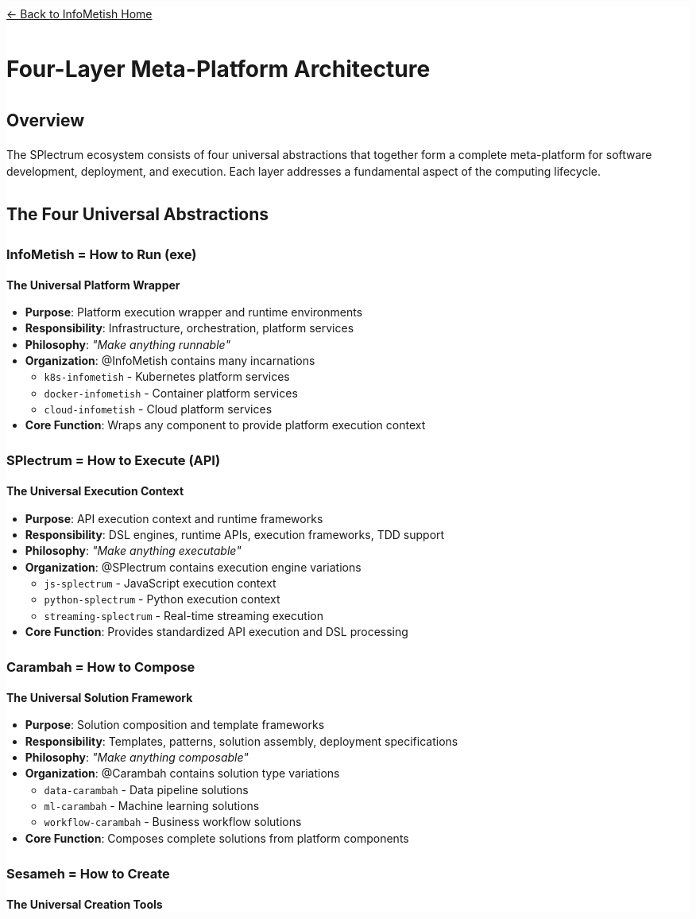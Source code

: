 [← Back to InfoMetish Home](../README.md)

# Four-Layer Meta-Platform Architecture

## Overview

The SPlectrum ecosystem consists of four universal abstractions that together form a complete meta-platform for software development, deployment, and execution. Each layer addresses a fundamental aspect of the computing lifecycle.

## The Four Universal Abstractions

### **InfoMetish = How to Run (exe)**
**The Universal Platform Wrapper**

- **Purpose**: Platform execution wrapper and runtime environments
- **Responsibility**: Infrastructure, orchestration, platform services
- **Philosophy**: *"Make anything runnable"*
- **Organization**: @InfoMetish contains many incarnations
  - `k8s-infometish` - Kubernetes platform services
  - `docker-infometish` - Container platform services  
  - `cloud-infometish` - Cloud platform services
- **Core Function**: Wraps any component to provide platform execution context

### **SPlectrum = How to Execute (API)**
**The Universal Execution Context**

- **Purpose**: API execution context and runtime frameworks
- **Responsibility**: DSL engines, runtime APIs, execution frameworks, TDD support
- **Philosophy**: *"Make anything executable"*
- **Organization**: @SPlectrum contains execution engine variations
  - `js-splectrum` - JavaScript execution context
  - `python-splectrum` - Python execution context
  - `streaming-splectrum` - Real-time streaming execution
- **Core Function**: Provides standardized API execution and DSL processing

### **Carambah = How to Compose**
**The Universal Solution Framework**

- **Purpose**: Solution composition and template frameworks
- **Responsibility**: Templates, patterns, solution assembly, deployment specifications
- **Philosophy**: *"Make anything composable"*
- **Organization**: @Carambah contains solution type variations
  - `data-carambah` - Data pipeline solutions
  - `ml-carambah` - Machine learning solutions
  - `workflow-carambah` - Business workflow solutions
- **Core Function**: Composes complete solutions from platform components

### **Sesameh = How to Create**
**The Universal Creation Tools**
